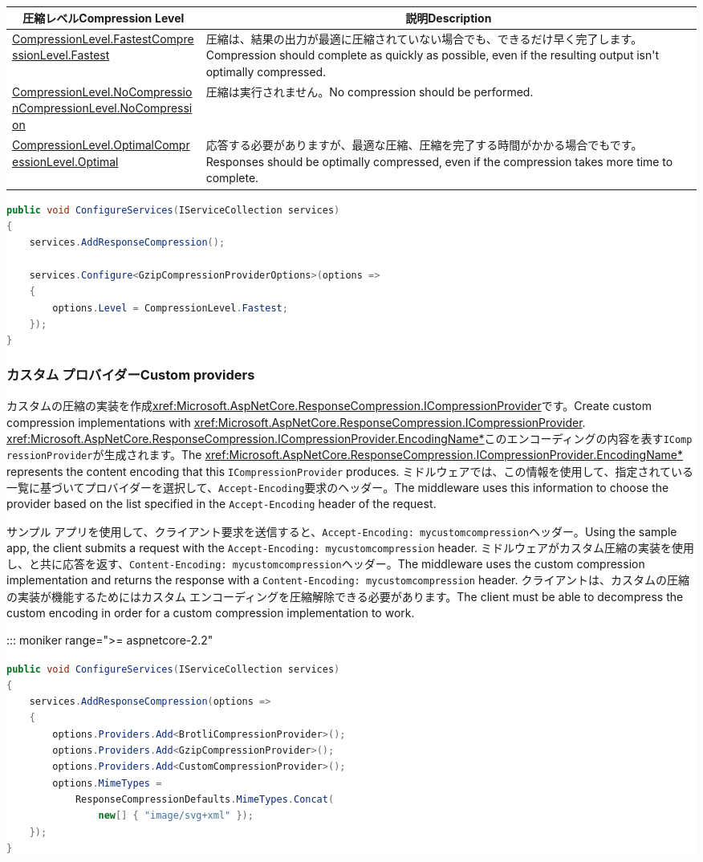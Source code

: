 | <span data-ttu-id="405f1-238">圧縮レベル</span><span class="sxs-lookup"><span data-stu-id="405f1-238">Compression Level</span></span> | <span data-ttu-id="405f1-239">説明</span><span class="sxs-lookup"><span data-stu-id="405f1-239">Description</span></span> |
| ----------------- | ----------- |
| [<span data-ttu-id="405f1-240">CompressionLevel.Fastest</span><span class="sxs-lookup"><span data-stu-id="405f1-240">CompressionLevel.Fastest</span></span>](xref:System.IO.Compression.CompressionLevel) | <span data-ttu-id="405f1-241">圧縮は、結果の出力が最適に圧縮されていない場合でも、できるだけ早く完了します。</span><span class="sxs-lookup"><span data-stu-id="405f1-241">Compression should complete as quickly as possible, even if the resulting output isn't optimally compressed.</span></span> |
| [<span data-ttu-id="405f1-242">CompressionLevel.NoCompression</span><span class="sxs-lookup"><span data-stu-id="405f1-242">CompressionLevel.NoCompression</span></span>](xref:System.IO.Compression.CompressionLevel) | <span data-ttu-id="405f1-243">圧縮は実行されません。</span><span class="sxs-lookup"><span data-stu-id="405f1-243">No compression should be performed.</span></span> |
| [<span data-ttu-id="405f1-244">CompressionLevel.Optimal</span><span class="sxs-lookup"><span data-stu-id="405f1-244">CompressionLevel.Optimal</span></span>](xref:System.IO.Compression.CompressionLevel) | <span data-ttu-id="405f1-245">応答する必要がありますが、最適な圧縮、圧縮を完了する時間がかかる場合でもです。</span><span class="sxs-lookup"><span data-stu-id="405f1-245">Responses should be optimally compressed, even if the compression takes more time to complete.</span></span> |

```csharp
public void ConfigureServices(IServiceCollection services)
{
    services.AddResponseCompression();

    services.Configure<GzipCompressionProviderOptions>(options => 
    {
        options.Level = CompressionLevel.Fastest;
    });
}
```

### <a name="custom-providers"></a><span data-ttu-id="405f1-246">カスタム プロバイダー</span><span class="sxs-lookup"><span data-stu-id="405f1-246">Custom providers</span></span>

<span data-ttu-id="405f1-247">カスタムの圧縮の実装を作成<xref:Microsoft.AspNetCore.ResponseCompression.ICompressionProvider>です。</span><span class="sxs-lookup"><span data-stu-id="405f1-247">Create custom compression implementations with <xref:Microsoft.AspNetCore.ResponseCompression.ICompressionProvider>.</span></span> <span data-ttu-id="405f1-248"><xref:Microsoft.AspNetCore.ResponseCompression.ICompressionProvider.EncodingName*>このエンコーディングの内容を表す`ICompressionProvider`が生成されます。</span><span class="sxs-lookup"><span data-stu-id="405f1-248">The <xref:Microsoft.AspNetCore.ResponseCompression.ICompressionProvider.EncodingName*> represents the content encoding that this `ICompressionProvider` produces.</span></span> <span data-ttu-id="405f1-249">ミドルウェアでは、この情報を使用して、指定されている一覧に基づいてプロバイダーを選択して、`Accept-Encoding`要求のヘッダー。</span><span class="sxs-lookup"><span data-stu-id="405f1-249">The middleware uses this information to choose the provider based on the list specified in the `Accept-Encoding` header of the request.</span></span>

<span data-ttu-id="405f1-250">サンプル アプリを使用して、クライアント要求を送信すると、`Accept-Encoding: mycustomcompression`ヘッダー。</span><span class="sxs-lookup"><span data-stu-id="405f1-250">Using the sample app, the client submits a request with the `Accept-Encoding: mycustomcompression` header.</span></span> <span data-ttu-id="405f1-251">ミドルウェアがカスタム圧縮の実装を使用し、と共に応答を返す、`Content-Encoding: mycustomcompression`ヘッダー。</span><span class="sxs-lookup"><span data-stu-id="405f1-251">The middleware uses the custom compression implementation and returns the response with a `Content-Encoding: mycustomcompression` header.</span></span> <span data-ttu-id="405f1-252">クライアントは、カスタムの圧縮の実装が機能するためにはカスタム エンコーディングを圧縮解除できる必要があります。</span><span class="sxs-lookup"><span data-stu-id="405f1-252">The client must be able to decompress the custom encoding in order for a custom compression implementation to work.</span></span>

::: moniker range=">= aspnetcore-2.2"

```csharp
public void ConfigureServices(IServiceCollection services)
{
    services.AddResponseCompression(options =>
    {
        options.Providers.Add<BrotliCompressionProvider>();
        options.Providers.Add<GzipCompressionProvider>();
        options.Providers.Add<CustomCompressionProvider>();
        options.MimeTypes = 
            ResponseCompressionDefaults.MimeTypes.Concat(
                new[] { "image/svg+xml" });
    });
}
```
